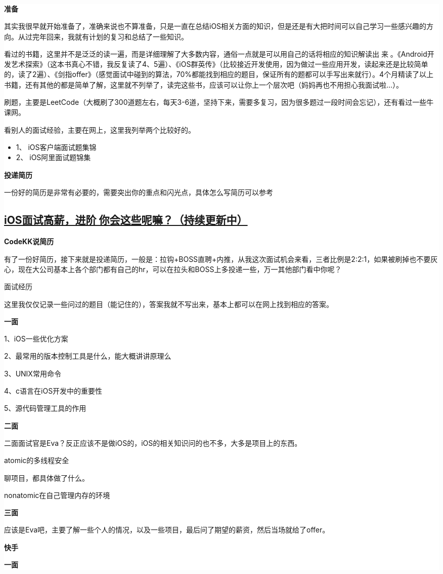 **准备**

其实我很早就开始准备了，准确来说也不算准备，只是一直在总结iOS相关方面的知识，但是还是有大把时间可以自己学习一些感兴趣的方向。从过完年回来，我就有计划的复习和总结了一些知识。

看过的书籍，这里并不是泛泛的读一遍，而是详细理解了大多数内容，通俗一点就是可以用自己的话将相应的知识解读出 来 。《Android开发艺术探索》（这本书真心不错，我反复读了4、5遍）、《iOS群英传》（比较接近开发使用，因为做过一些应用开发，读起来还是比较简单的，读了2遍）、《剑指offer》（感觉面试中碰到的算法，70%都能找到相应的题目，保证所有的题都可以手写出来就行）。4个月精读了以上书籍，还有其他的都是简单了解，这里就不列举了，读完这些书，应该可以让你上一个层次吧（妈妈再也不用担心我面试啦…）。

刷题，主要是LeetCode（大概刷了300道题左右，每天3-6道，坚持下来，需要多复习，因为很多题过一段时间会忘记），还有看过一些牛课网。

看别人的面试经验，主要在网上，这里我列举两个比较好的。

*   1、 iOS客户端面试题集锦
*   2、 iOS阿里面试题锦集

**投递简历**

一份好的简历是非常有必要的，需要突出你的重点和闪光点，具体怎么写简历可以参考

## [iOS面试高薪，进阶 你会这些呢嘛？（持续更新中）](https://gitee.com/cresta-df/i-os-engineers-secret/blob/master/iOS%E9%9D%A2%E8%AF%95%E5%90%88%E9%9B%86/iOS%E9%9D%A2%E8%AF%95%E9%AB%98%E8%96%AA%EF%BC%8C%E8%BF%9B%E9%98%B6%20.md)

**CodeKK说简历**

有了一份好简历，接下来就是投递简历，一般是：拉钩+BOSS直聘+内推，从我这次面试机会来看，三者比例是2:2:1，如果被刷掉也不要灰心，现在大公司基本上各个部门都有自己的hr，可以在拉头和BOSS上多投递一些，万一其他部门看中你呢？

面试经历

这里我仅仅记录一些问过的题目（能记住的），答案我就不写出来，基本上都可以在网上找到相应的答案。

**一面**

1、iOS一些优化方案

2、最常用的版本控制工具是什么，能大概讲讲原理么

3、UNIX常用命令

4、c语言在iOS开发中的重要性

5、源代码管理工具的作用

**二面**

二面面试官是Eva？反正应该不是做iOS的，iOS的相关知识问的也不多，大多是项目上的东西。

atomic的多线程安全

聊项目，都具体做了什么。

nonatomic在自己管理内存的环境

**三面**

应该是Eva吧，主要了解一些个人的情况，以及一些项目，最后问了期望的薪资，然后当场就给了offer。

**快手**

**一面**
